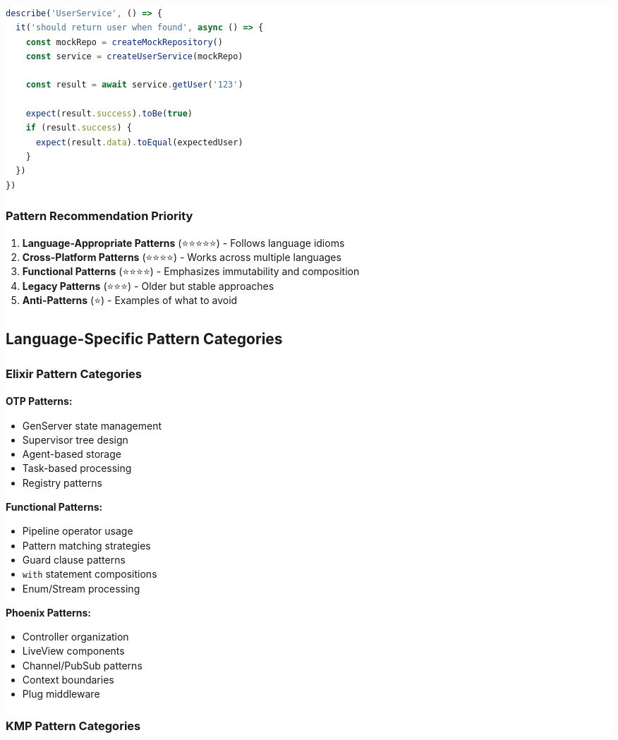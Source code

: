 ```typescript
describe('UserService', () => {
  it('should return user when found', async () => {
    const mockRepo = createMockRepository()
    const service = createUserService(mockRepo)

    const result = await service.getUser('123')

    expect(result.success).toBe(true)
    if (result.success) {
      expect(result.data).toEqual(expectedUser)
    }
  })
})
```

### **Pattern Recommendation Priority**

1. **Language-Appropriate Patterns** (⭐⭐⭐⭐⭐) - Follows language idioms
2. **Cross-Platform Patterns** (⭐⭐⭐⭐) - Works across multiple languages
3. **Functional Patterns** (⭐⭐⭐⭐) - Emphasizes immutability and composition
4. **Legacy Patterns** (⭐⭐⭐) - Older but stable approaches
5. **Anti-Patterns** (⭐) - Examples of what to avoid

## Language-Specific Pattern Categories

### **Elixir Pattern Categories**

**OTP Patterns:**

- GenServer state management
- Supervisor tree design
- Agent-based storage
- Task-based processing
- Registry patterns

**Functional Patterns:**

- Pipeline operator usage
- Pattern matching strategies
- Guard clause patterns
- `with` statement compositions
- Enum/Stream processing

**Phoenix Patterns:**

- Controller organization
- LiveView components
- Channel/PubSub patterns
- Context boundaries
- Plug middleware

### **KMP Pattern Categories**
